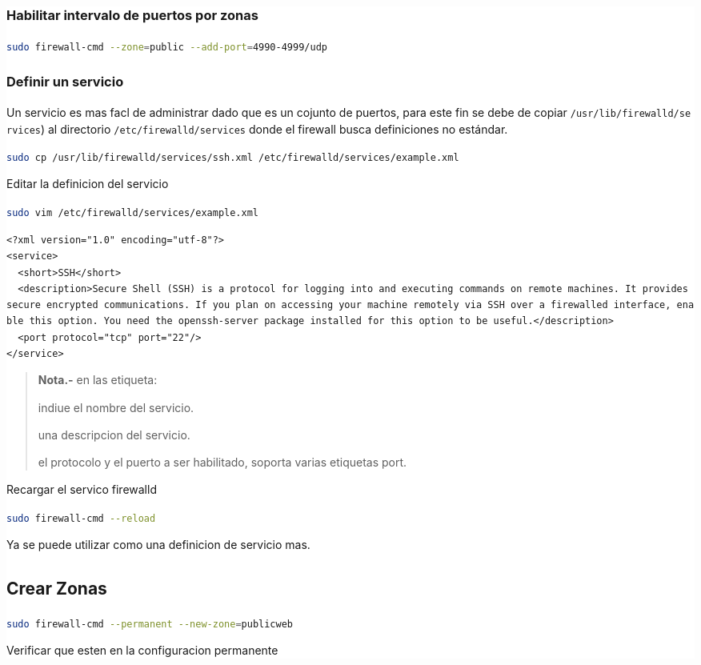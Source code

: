### Habilitar intervalo de puertos por zonas

```bash
sudo firewall-cmd --zone=public --add-port=4990-4999/udp
```

### Definir un servicio

Un servicio es mas facl de administrar dado que es un cojunto de puertos, para este fin se debe de copiar `/usr/lib/firewalld/services`) al directorio `/etc/firewalld/services` donde el firewall busca definiciones no estándar.

```bash
sudo cp /usr/lib/firewalld/services/ssh.xml /etc/firewalld/services/example.xml
```

Editar la definicion del servicio

```bash
sudo vim /etc/firewalld/services/example.xml
```

```shell-session
<?xml version="1.0" encoding="utf-8"?>
<service>
  <short>SSH</short>
  <description>Secure Shell (SSH) is a protocol for logging into and executing commands on remote machines. It provides secure encrypted communications. If you plan on accessing your machine remotely via SSH over a firewalled interface, enable this option. You need the openssh-server package installed for this option to be useful.</description>
  <port protocol="tcp" port="22"/>
</service>
```

> **Nota.-** en las etiqueta:
> 
> <short> indiue el nombre del servicio.
> 
> <description> una descripcion del servicio.
> 
> <port> el protocolo y el puerto a ser habilitado, soporta varias etiquetas port.

Recargar el servico firewalld

```bash
sudo firewall-cmd --reload
```

Ya se puede utilizar como una definicion de servicio mas. 

## Crear Zonas

```bash
sudo firewall-cmd --permanent --new-zone=publicweb
```

Verificar que esten en la configuracion permanente
